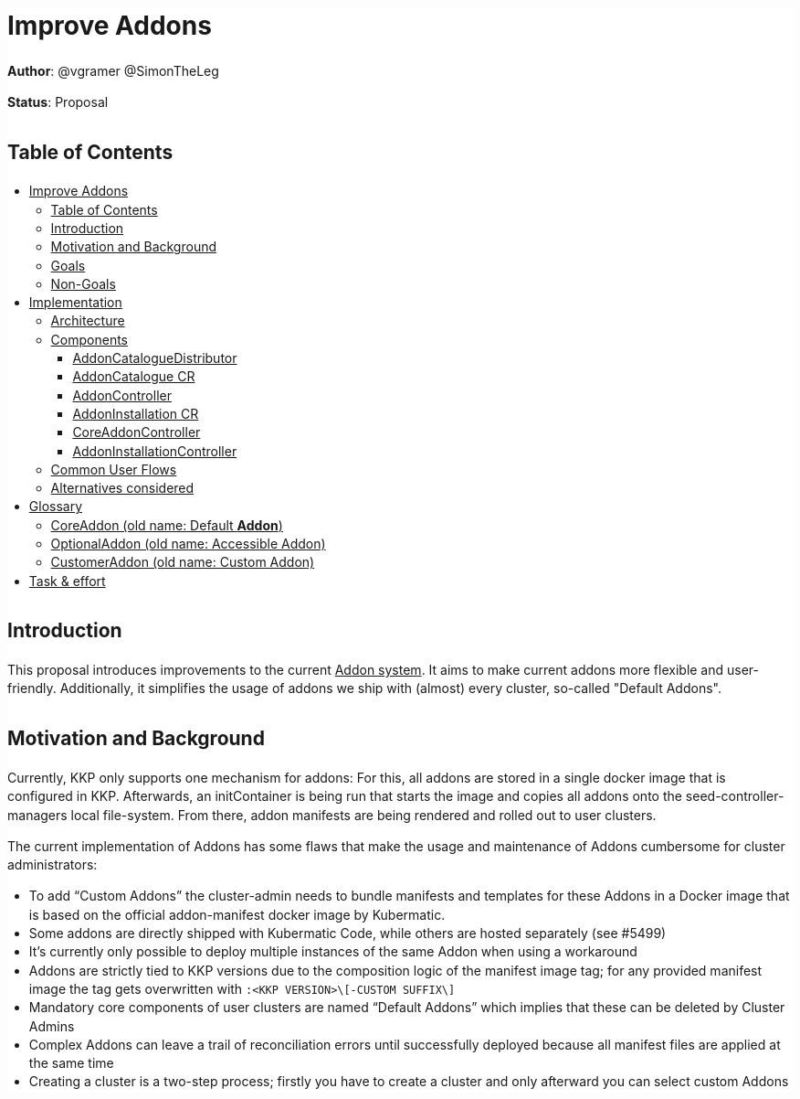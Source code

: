 # Improve Addons

**Author**: @vgramer @SimonTheLeg

**Status**: Proposal

## Table of Contents

- [Improve Addons](#improve-addons)
  - [Table of Contents](#table-of-contents)
  - [Introduction](#introduction)
  - [Motivation and Background](#motivation-and-background)
  - [Goals](#goals)
  - [Non-Goals](#non-goals)
- [Implementation](#implementation)
  - [Architecture](#architecture)
  - [Components](#components)
    - [AddonCatalogueDistributor](#addoncataloguedistributor)
    - [AddonCatalogue CR](#addoncatalogue-cr)
    - [AddonController](#addoncontroller)
    - [AddonInstallation CR](#addoninstallation-cr)
    - [CoreAddonController](#coreaddoncontroller)
    - [AddonInstallationController](#addoninstallationcontroller)
  - [Common User Flows](#common-user-flows)
  - [Alternatives considered](#alternatives-considered)
- [Glossary](#glossary)
  - [CoreAddon (old name: Default **Addon**)](#coreaddon-old-name-default-addon)
  - [OptionalAddon (old name: Accessible Addon)](#optionaladdon-old-name-accessible-addon)
  - [CustomerAddon (old name: Custom Addon)](#customeraddon-old-name-custom-addon)
- [Task & effort](#task--effort)

## Introduction

This proposal introduces improvements to the current [Addon system](https://docs.kubermatic.com/kubermatic/v2.18/guides/addons/). It aims to make current addons more flexible and user-friendly. Additionally, it simplifies the usage of addons we ship with (almost) every cluster, so-called "Default Addons".

## Motivation and Background

Currently, KKP only supports one mechanism for addons: For this, all addons are stored in a single docker image that is configured in KKP. Afterwards, an initContainer is being run that starts the image and copies all addons onto the seed-controller-managers local file-system. From there, addon manifests are being rendered and rolled out to user clusters.

The current implementation of Addons has some flaws that make the usage and maintenance of Addons cumbersome for cluster administrators:

- To add “Custom Addons” the cluster-admin needs to bundle manifests and templates for these Addons in a Docker image that is based on the official addon-manifest docker image by Kubermatic.
- Some addons are directly shipped with Kubermatic Code, while others are hosted separately (see #5499)
- It’s currently only possible to deploy multiple instances of the same Addon when using a workaround
- Addons are strictly tied to KKP versions due to the composition logic of the manifest image tag; for any provided manifest image the tag gets overwritten with `:<KKP VERSION>\[-CUSTOM SUFFIX\]`
- Mandatory core components of user clusters are named “Default Addons” which implies that these can be deleted by Cluster Admins
- Complex Addons can leave a trail of reconciliation errors until successfully deployed because all manifest files are applied at the same time
- Creating a cluster is a two-step process; firstly you have to create a cluster and only  afterward you can select custom Addons
